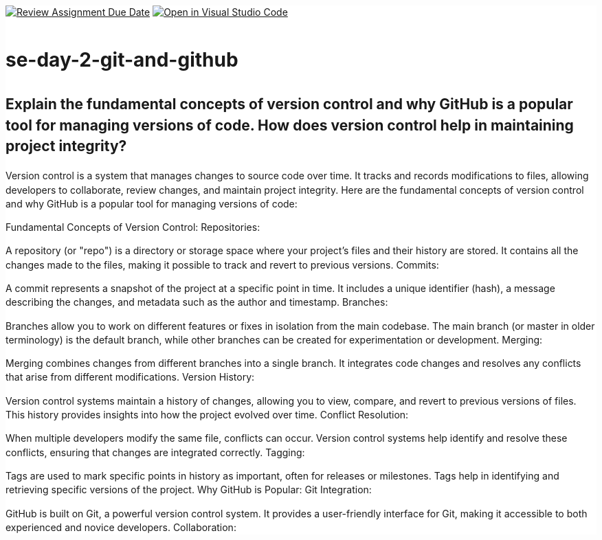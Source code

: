 [![Review Assignment Due Date](https://classroom.github.com/assets/deadline-readme-button-22041afd0340ce965d47ae6ef1cefeee28c7c493a6346c4f15d667ab976d596c.svg)](https://classroom.github.com/a/8wgCKhpZ)
[![Open in Visual Studio Code](https://classroom.github.com/assets/open-in-vscode-2e0aaae1b6195c2367325f4f02e2d04e9abb55f0b24a779b69b11b9e10269abc.svg)](https://classroom.github.com/online_ide?assignment_repo_id=15592943&assignment_repo_type=AssignmentRepo)
# se-day-2-git-and-github
## Explain the fundamental concepts of version control and why GitHub is a popular tool for managing versions of code. How does version control help in maintaining project integrity?
Version control is a system that manages changes to source code over time. It tracks and records modifications to files, allowing developers to collaborate, review changes, and maintain project integrity. Here are the fundamental concepts of version control and why GitHub is a popular tool for managing versions of code:

Fundamental Concepts of Version Control:
Repositories:

A repository (or "repo") is a directory or storage space where your project’s files and their history are stored. It contains all the changes made to the files, making it possible to track and revert to previous versions.
Commits:

A commit represents a snapshot of the project at a specific point in time. It includes a unique identifier (hash), a message describing the changes, and metadata such as the author and timestamp.
Branches:

Branches allow you to work on different features or fixes in isolation from the main codebase. The main branch (or master in older terminology) is the default branch, while other branches can be created for experimentation or development.
Merging:

Merging combines changes from different branches into a single branch. It integrates code changes and resolves any conflicts that arise from different modifications.
Version History:

Version control systems maintain a history of changes, allowing you to view, compare, and revert to previous versions of files. This history provides insights into how the project evolved over time.
Conflict Resolution:

When multiple developers modify the same file, conflicts can occur. Version control systems help identify and resolve these conflicts, ensuring that changes are integrated correctly.
Tagging:

Tags are used to mark specific points in history as important, often for releases or milestones. Tags help in identifying and retrieving specific versions of the project.
Why GitHub is Popular:
Git Integration:

GitHub is built on Git, a powerful version control system. It provides a user-friendly interface for Git, making it accessible to both experienced and novice developers.
Collaboration:
